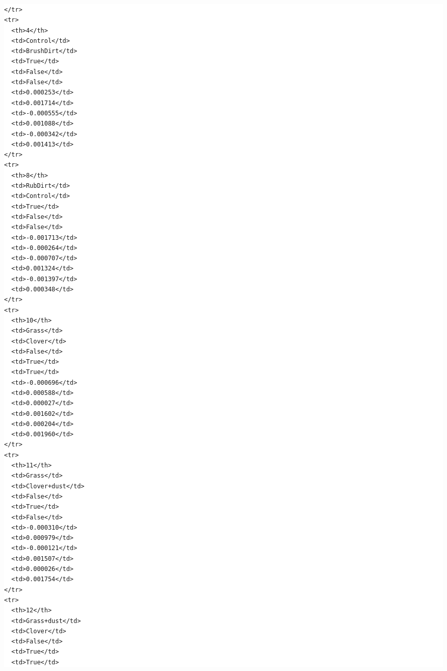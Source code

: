     </tr>
    <tr>
      <th>4</th>
      <td>Control</td>
      <td>BrushDirt</td>
      <td>True</td>
      <td>False</td>
      <td>False</td>
      <td>0.000253</td>
      <td>0.001714</td>
      <td>-0.000555</td>
      <td>0.001088</td>
      <td>-0.000342</td>
      <td>0.001413</td>
    </tr>
    <tr>
      <th>8</th>
      <td>RubDirt</td>
      <td>Control</td>
      <td>True</td>
      <td>False</td>
      <td>False</td>
      <td>-0.001713</td>
      <td>-0.000264</td>
      <td>-0.000707</td>
      <td>0.001324</td>
      <td>-0.001397</td>
      <td>0.000348</td>
    </tr>
    <tr>
      <th>10</th>
      <td>Grass</td>
      <td>Clover</td>
      <td>False</td>
      <td>True</td>
      <td>True</td>
      <td>-0.000696</td>
      <td>0.000588</td>
      <td>0.000027</td>
      <td>0.001602</td>
      <td>0.000204</td>
      <td>0.001960</td>
    </tr>
    <tr>
      <th>11</th>
      <td>Grass</td>
      <td>Clover+dust</td>
      <td>False</td>
      <td>True</td>
      <td>False</td>
      <td>-0.000310</td>
      <td>0.000979</td>
      <td>-0.000121</td>
      <td>0.001507</td>
      <td>0.000026</td>
      <td>0.001754</td>
    </tr>
    <tr>
      <th>12</th>
      <td>Grass+dust</td>
      <td>Clover</td>
      <td>False</td>
      <td>True</td>
      <td>True</td>